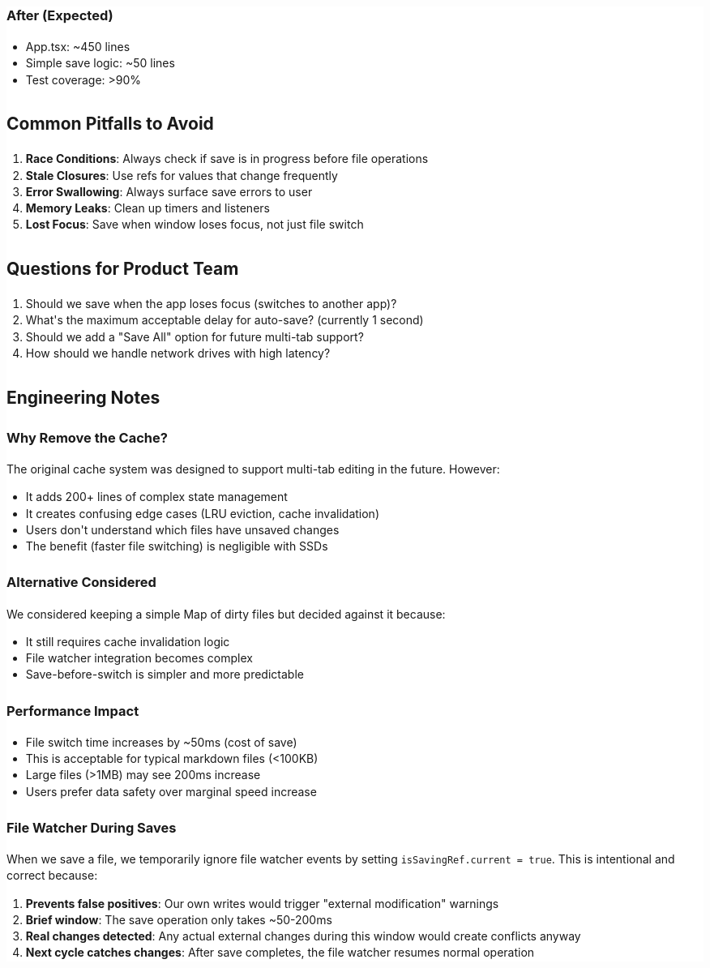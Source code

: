 ### After (Expected)
- App.tsx: ~450 lines
- Simple save logic: ~50 lines
- Test coverage: >90%

## Common Pitfalls to Avoid

1. **Race Conditions**: Always check if save is in progress before file operations
2. **Stale Closures**: Use refs for values that change frequently
3. **Error Swallowing**: Always surface save errors to user
4. **Memory Leaks**: Clean up timers and listeners
5. **Lost Focus**: Save when window loses focus, not just file switch

## Questions for Product Team

1. Should we save when the app loses focus (switches to another app)?
2. What's the maximum acceptable delay for auto-save? (currently 1 second)
3. Should we add a "Save All" option for future multi-tab support?
4. How should we handle network drives with high latency?

## Engineering Notes

### Why Remove the Cache?

The original cache system was designed to support multi-tab editing in the future. However:
- It adds 200+ lines of complex state management
- It creates confusing edge cases (LRU eviction, cache invalidation)
- Users don't understand which files have unsaved changes
- The benefit (faster file switching) is negligible with SSDs

### Alternative Considered

We considered keeping a simple Map of dirty files but decided against it because:
- It still requires cache invalidation logic
- File watcher integration becomes complex
- Save-before-switch is simpler and more predictable

### Performance Impact

- File switch time increases by ~50ms (cost of save)
- This is acceptable for typical markdown files (<100KB)
- Large files (>1MB) may see 200ms increase
- Users prefer data safety over marginal speed increase

### File Watcher During Saves

When we save a file, we temporarily ignore file watcher events by setting `isSavingRef.current = true`. This is intentional and correct because:

1. **Prevents false positives**: Our own writes would trigger "external modification" warnings
2. **Brief window**: The save operation only takes ~50-200ms
3. **Real changes detected**: Any actual external changes during this window would create conflicts anyway
4. **Next cycle catches changes**: After save completes, the file watcher resumes normal operation
